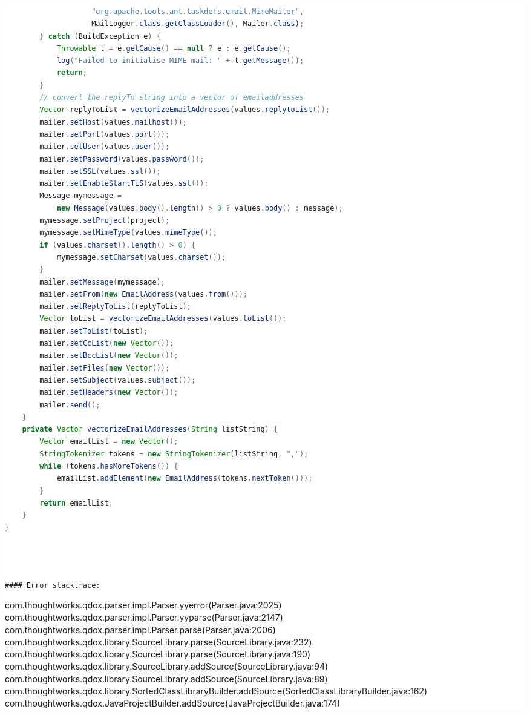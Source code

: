 ```java
                    "org.apache.tools.ant.taskdefs.email.MimeMailer",
                    MailLogger.class.getClassLoader(), Mailer.class);
        } catch (BuildException e) {
            Throwable t = e.getCause() == null ? e : e.getCause();
            log("Failed to initialise MIME mail: " + t.getMessage());
            return;
        }
        // convert the replyTo string into a vector of emailaddresses
        Vector replyToList = vectorizeEmailAddresses(values.replytoList());
        mailer.setHost(values.mailhost());
        mailer.setPort(values.port());
        mailer.setUser(values.user());
        mailer.setPassword(values.password());
        mailer.setSSL(values.ssl());
        mailer.setEnableStartTLS(values.ssl());
        Message mymessage =
            new Message(values.body().length() > 0 ? values.body() : message);
        mymessage.setProject(project);
        mymessage.setMimeType(values.mimeType());
        if (values.charset().length() > 0) {
            mymessage.setCharset(values.charset());
        }
        mailer.setMessage(mymessage);
        mailer.setFrom(new EmailAddress(values.from()));
        mailer.setReplyToList(replyToList);
        Vector toList = vectorizeEmailAddresses(values.toList());
        mailer.setToList(toList);
        mailer.setCcList(new Vector());
        mailer.setBccList(new Vector());
        mailer.setFiles(new Vector());
        mailer.setSubject(values.subject());
        mailer.setHeaders(new Vector());
        mailer.send();
    }
    private Vector vectorizeEmailAddresses(String listString) {
        Vector emailList = new Vector();
        StringTokenizer tokens = new StringTokenizer(listString, ",");
        while (tokens.hasMoreTokens()) {
            emailList.addElement(new EmailAddress(tokens.nextToken()));
        }
        return emailList;
    }
}


```

```



#### Error stacktrace:

```
com.thoughtworks.qdox.parser.impl.Parser.yyerror(Parser.java:2025)
	com.thoughtworks.qdox.parser.impl.Parser.yyparse(Parser.java:2147)
	com.thoughtworks.qdox.parser.impl.Parser.parse(Parser.java:2006)
	com.thoughtworks.qdox.library.SourceLibrary.parse(SourceLibrary.java:232)
	com.thoughtworks.qdox.library.SourceLibrary.parse(SourceLibrary.java:190)
	com.thoughtworks.qdox.library.SourceLibrary.addSource(SourceLibrary.java:94)
	com.thoughtworks.qdox.library.SourceLibrary.addSource(SourceLibrary.java:89)
	com.thoughtworks.qdox.library.SortedClassLibraryBuilder.addSource(SortedClassLibraryBuilder.java:162)
	com.thoughtworks.qdox.JavaProjectBuilder.addSource(JavaProjectBuilder.java:174)